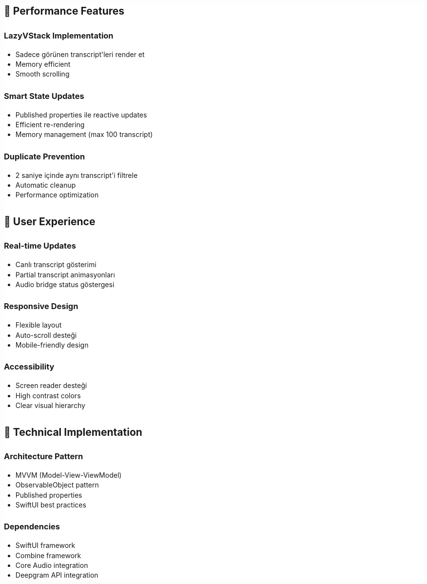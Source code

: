 ## 🚀 **Performance Features**

### **LazyVStack Implementation**
- Sadece görünen transcript'leri render et
- Memory efficient
- Smooth scrolling

### **Smart State Updates**
- Published properties ile reactive updates
- Efficient re-rendering
- Memory management (max 100 transcript)

### **Duplicate Prevention**
- 2 saniye içinde aynı transcript'i filtrele
- Automatic cleanup
- Performance optimization

## 📱 **User Experience**

### **Real-time Updates**
- Canlı transcript gösterimi
- Partial transcript animasyonları
- Audio bridge status göstergesi

### **Responsive Design**
- Flexible layout
- Auto-scroll desteği
- Mobile-friendly design

### **Accessibility**
- Screen reader desteği
- High contrast colors
- Clear visual hierarchy

## 🔧 **Technical Implementation**

### **Architecture Pattern**
- MVVM (Model-View-ViewModel)
- ObservableObject pattern
- Published properties
- SwiftUI best practices

### **Dependencies**
- SwiftUI framework
- Combine framework
- Core Audio integration
- Deepgram API integration
